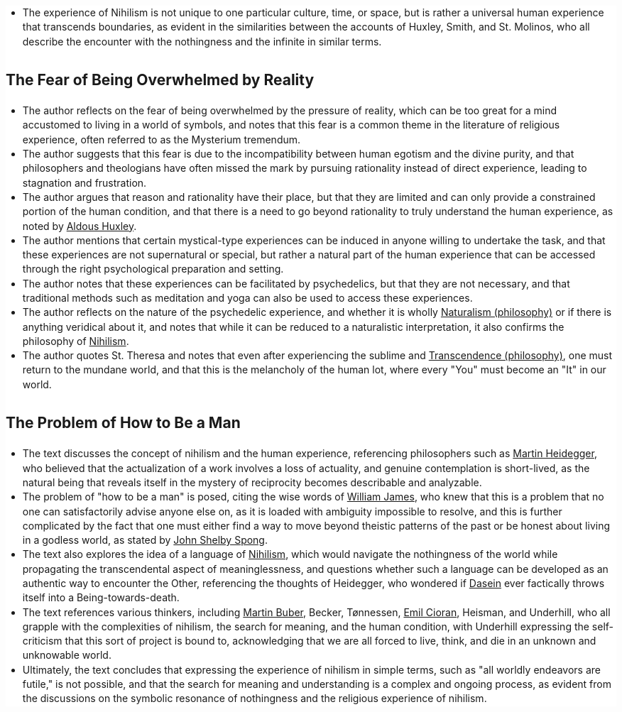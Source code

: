 - The experience of Nihilism is not unique to one particular culture, time, or space, but is rather a universal human experience that transcends boundaries, as evident in the similarities between the accounts of Huxley, Smith, and St. Molinos, who all describe the encounter with the nothingness and the infinite in similar terms.

## The Fear of Being Overwhelmed by Reality
- The author reflects on the fear of being overwhelmed by the pressure of reality, which can be too great for a mind accustomed to living in a world of symbols, and notes that this fear is a common theme in the literature of religious experience, often referred to as the Mysterium tremendum.
- The author suggests that this fear is due to the incompatibility between human egotism and the divine purity, and that philosophers and theologians have often missed the mark by pursuing rationality instead of direct experience, leading to stagnation and frustration.
- The author argues that reason and rationality have their place, but that they are limited and can only provide a constrained portion of the human condition, and that there is a need to go beyond rationality to truly understand the human experience, as noted by [Aldous Huxley](https://en.wikipedia.org/wiki/Aldous_Huxley).
- The author mentions that certain mystical-type experiences can be induced in anyone willing to undertake the task, and that these experiences are not supernatural or special, but rather a natural part of the human experience that can be accessed through the right psychological preparation and setting.
- The author notes that these experiences can be facilitated by psychedelics, but that they are not necessary, and that traditional methods such as meditation and yoga can also be used to access these experiences.
- The author reflects on the nature of the psychedelic experience, and whether it is wholly [Naturalism (philosophy)](https://en.wikipedia.org/wiki/Naturalism_(philosophy)) or if there is anything veridical about it, and notes that while it can be reduced to a naturalistic interpretation, it also confirms the philosophy of [Nihilism](https://en.wikipedia.org/wiki/Nihilism).
- The author quotes St. Theresa and notes that even after experiencing the sublime and [Transcendence (philosophy)](https://en.wikipedia.org/wiki/Transcendence_(philosophy)), one must return to the mundane world, and that this is the melancholy of the human lot, where every "You" must become an "It" in our world.

## The Problem of How to Be a Man
- The text discusses the concept of nihilism and the human experience, referencing philosophers such as [Martin Heidegger](https://en.wikipedia.org/wiki/Martin_Heidegger), who believed that the actualization of a work involves a loss of actuality, and genuine contemplation is short-lived, as the natural being that reveals itself in the mystery of reciprocity becomes describable and analyzable.
- The problem of "how to be a man" is posed, citing the wise words of [William James](https://en.wikipedia.org/wiki/William_James), who knew that this is a problem that no one can satisfactorily advise anyone else on, as it is loaded with ambiguity impossible to resolve, and this is further complicated by the fact that one must either find a way to move beyond theistic patterns of the past or be honest about living in a godless world, as stated by [John Shelby Spong](https://en.wikipedia.org/wiki/John_Shelby_Spong).
- The text also explores the idea of a language of [Nihilism](https://en.wikipedia.org/wiki/Nihilism), which would navigate the nothingness of the world while propagating the transcendental aspect of meaninglessness, and questions whether such a language can be developed as an authentic way to encounter the Other, referencing the thoughts of Heidegger, who wondered if [Dasein](https://en.wikipedia.org/wiki/Dasein) ever factically throws itself into a Being-towards-death.
- The text references various thinkers, including [Martin Buber](https://en.wikipedia.org/wiki/Martin_Buber), Becker, Tønnessen, [Emil Cioran](https://en.wikipedia.org/wiki/Emil_Cioran), Heisman, and Underhill, who all grapple with the complexities of nihilism, the search for meaning, and the human condition, with Underhill expressing the self-criticism that this sort of project is bound to, acknowledging that we are all forced to live, think, and die in an unknown and unknowable world.
- Ultimately, the text concludes that expressing the experience of nihilism in simple terms, such as "all worldly endeavors are futile," is not possible, and that the search for meaning and understanding is a complex and ongoing process, as evident from the discussions on the symbolic resonance of nothingness and the religious experience of nihilism.
